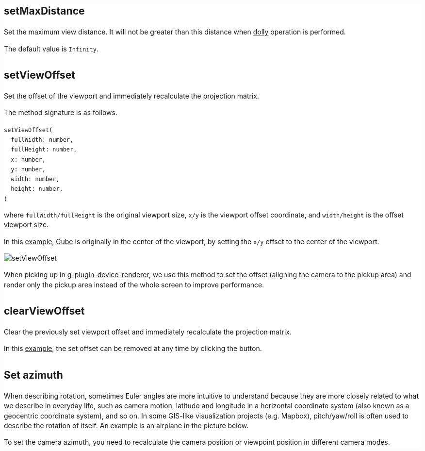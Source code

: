 ## setMaxDistance

Set the maximum view distance. It will not be greater than this distance when [dolly](/en/docs/api/camera#dolly) operation is performed.

The default value is `Infinity`.

## setViewOffset

Set the offset of the viewport and immediately recalculate the projection matrix.

The method signature is as follows.

```
setViewOffset(
  fullWidth: number,
  fullHeight: number,
  x: number,
  y: number,
  width: number,
  height: number,
)
```

where `fullWidth/fullHeight` is the original viewport size, `x/y` is the viewport offset coordinate, and `width/height` is the offset viewport size.

In this [example](/en/examples/camera#view-offset), [Cube](/en/docs/api/3d/geometry#cubegeometry) is originally in the center of the viewport, by setting the `x/y` offset to the center of the viewport.

<img src="https://gw.alipayobjects.com/mdn/rms_6ae20b/afts/img/A*U6ELSY2EVNIAAAAAAAAAAAAAARQnAQ" alt="setViewOffset" width="300">

When picking up in [g-plugin-device-renderer](/en/docs/plugins/device-renderer), we use this method to set the offset (aligning the camera to the pickup area) and render only the pickup area instead of the whole screen to improve performance.

## clearViewOffset

Clear the previously set viewport offset and immediately recalculate the projection matrix.

In this [example](/en/examples/camera#view-offset), the set offset can be removed at any time by clicking the button.

## Set azimuth

When describing rotation, sometimes Euler angles are more intuitive to understand because they are more closely related to what we describe in everyday life, such as camera motion, latitude and longitude in a horizontal coordinate system (also known as a geocentric coordinate system), and so on. In some GIS-like visualization projects (e.g. Mapbox), pitch/yaw/roll is often used to describe the rotation of itself. An example is an airplane in the picture below.

To set the camera azimuth, you need to recalculate the camera position or viewpoint position in different camera modes.
